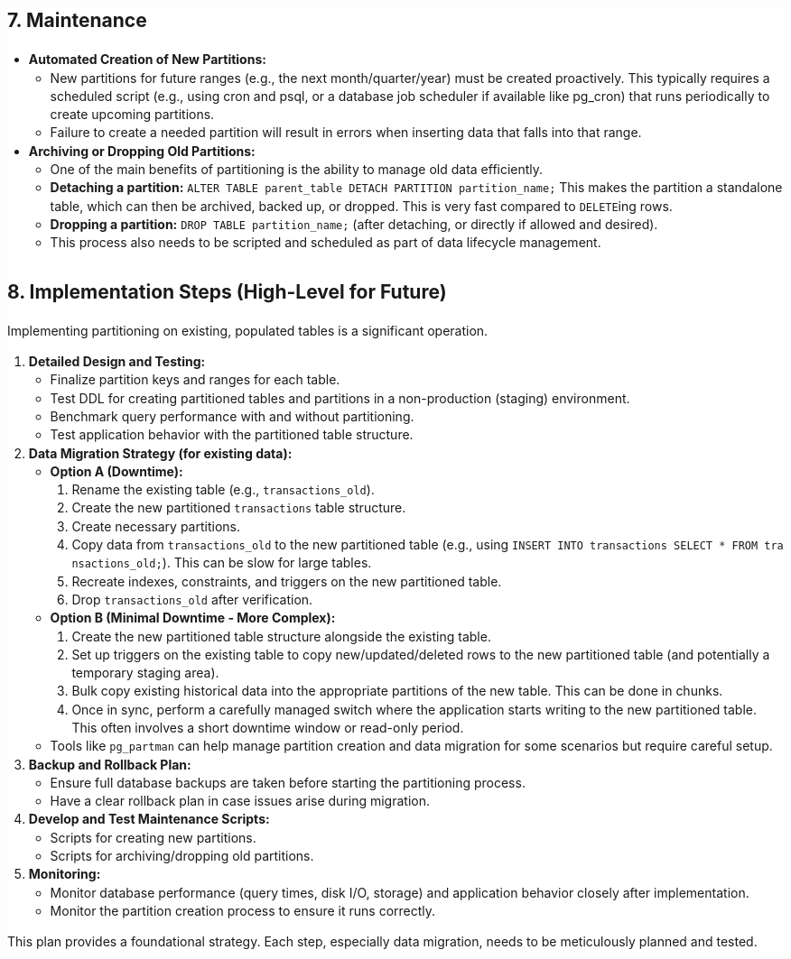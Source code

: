 ## 7. Maintenance

*   **Automated Creation of New Partitions:**
    *   New partitions for future ranges (e.g., the next month/quarter/year) must be created proactively. This typically requires a scheduled script (e.g., using cron and psql, or a database job scheduler if available like pg_cron) that runs periodically to create upcoming partitions.
    *   Failure to create a needed partition will result in errors when inserting data that falls into that range.
*   **Archiving or Dropping Old Partitions:**
    *   One of the main benefits of partitioning is the ability to manage old data efficiently.
    *   **Detaching a partition:** `ALTER TABLE parent_table DETACH PARTITION partition_name;` This makes the partition a standalone table, which can then be archived, backed up, or dropped. This is very fast compared to `DELETE`ing rows.
    *   **Dropping a partition:** `DROP TABLE partition_name;` (after detaching, or directly if allowed and desired).
    *   This process also needs to be scripted and scheduled as part of data lifecycle management.

## 8. Implementation Steps (High-Level for Future)

Implementing partitioning on existing, populated tables is a significant operation.

1.  **Detailed Design and Testing:**
    *   Finalize partition keys and ranges for each table.
    *   Test DDL for creating partitioned tables and partitions in a non-production (staging) environment.
    *   Benchmark query performance with and without partitioning.
    *   Test application behavior with the partitioned table structure.
2.  **Data Migration Strategy (for existing data):**
    *   **Option A (Downtime):**
        1.  Rename the existing table (e.g., `transactions_old`).
        2.  Create the new partitioned `transactions` table structure.
        3.  Create necessary partitions.
        4.  Copy data from `transactions_old` to the new partitioned table (e.g., using `INSERT INTO transactions SELECT * FROM transactions_old;`). This can be slow for large tables.
        5.  Recreate indexes, constraints, and triggers on the new partitioned table.
        6.  Drop `transactions_old` after verification.
    *   **Option B (Minimal Downtime - More Complex):**
        1.  Create the new partitioned table structure alongside the existing table.
        2.  Set up triggers on the existing table to copy new/updated/deleted rows to the new partitioned table (and potentially a temporary staging area).
        3.  Bulk copy existing historical data into the appropriate partitions of the new table. This can be done in chunks.
        4.  Once in sync, perform a carefully managed switch where the application starts writing to the new partitioned table. This often involves a short downtime window or read-only period.
    *   Tools like `pg_partman` can help manage partition creation and data migration for some scenarios but require careful setup.
3.  **Backup and Rollback Plan:**
    *   Ensure full database backups are taken before starting the partitioning process.
    *   Have a clear rollback plan in case issues arise during migration.
4.  **Develop and Test Maintenance Scripts:**
    *   Scripts for creating new partitions.
    *   Scripts for archiving/dropping old partitions.
5.  **Monitoring:**
    *   Monitor database performance (query times, disk I/O, storage) and application behavior closely after implementation.
    *   Monitor the partition creation process to ensure it runs correctly.

This plan provides a foundational strategy. Each step, especially data migration, needs to be meticulously planned and tested.
